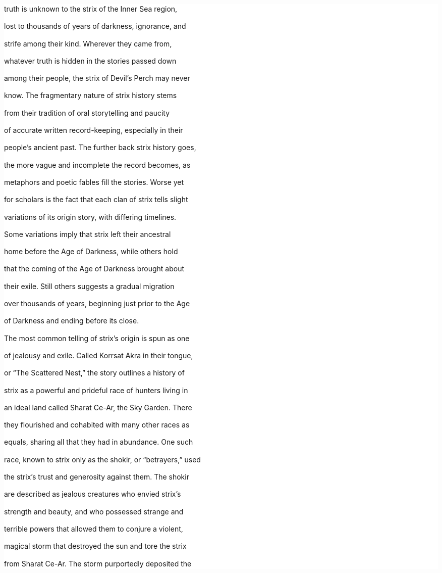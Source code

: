 truth is unknown to the strix of the Inner Sea region,

lost to thousands of years of darkness, ignorance, and

strife among their kind. Wherever they came from,

whatever truth is hidden in the stories passed down

among their people, the strix of Devil’s Perch may never

know. The fragmentary nature of strix history stems

from their tradition of oral storytelling and paucity

of accurate written record-keeping, especially in their

people’s ancient past. The further back strix history goes,

the more vague and incomplete the record becomes, as

metaphors and poetic fables fill the stories. Worse yet

for scholars is the fact that each clan of strix tells slight

variations of its origin story, with differing timelines.

Some variations imply that strix left their ancestral

home before the Age of Darkness, while others hold

that the coming of the Age of Darkness brought about

their exile. Still others suggests a gradual migration

over thousands of years, beginning just prior to the Age

of Darkness and ending before its close.

The most common telling of strix’s origin is spun as one

of jealousy and exile. Called Korrsat Akra in their tongue,

or “The Scattered Nest,” the story outlines a history of

strix as a powerful and prideful race of hunters living in

an ideal land called Sharat Ce-Ar, the Sky Garden. There

they flourished and cohabited with many other races as

equals, sharing all that they had in abundance. One such

race, known to strix only as the shokir, or “betrayers,” used

the strix’s trust and generosity against them. The shokir

are described as jealous creatures who envied strix’s

strength and beauty, and who possessed strange and

terrible powers that allowed them to conjure a violent,

magical storm that destroyed the sun and tore the strix

from Sharat Ce-Ar. The storm purportedly deposited the
